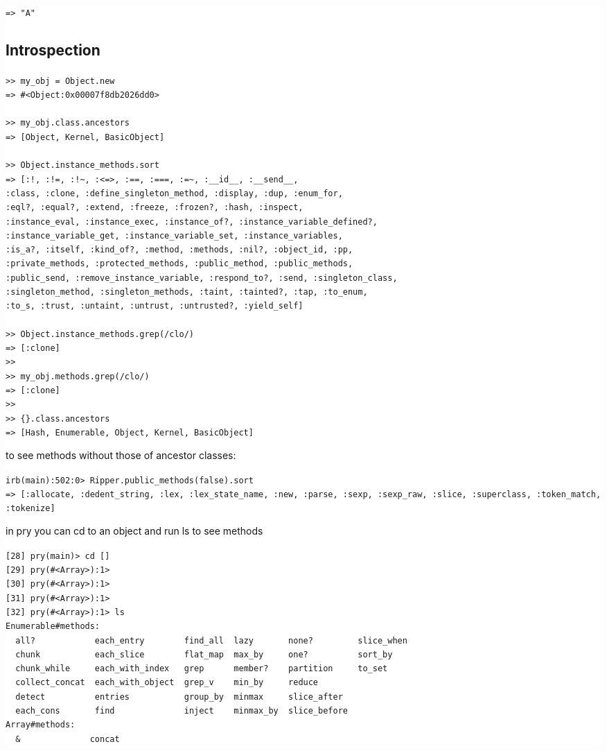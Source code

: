 ```
=> "A"
```


## Introspection
```
>> my_obj = Object.new
=> #<Object:0x00007f8db2026dd0>

>> my_obj.class.ancestors
=> [Object, Kernel, BasicObject]

>> Object.instance_methods.sort
=> [:!, :!=, :!~, :<=>, :==, :===, :=~, :__id__, :__send__,
:class, :clone, :define_singleton_method, :display, :dup, :enum_for,
:eql?, :equal?, :extend, :freeze, :frozen?, :hash, :inspect,
:instance_eval, :instance_exec, :instance_of?, :instance_variable_defined?,
:instance_variable_get, :instance_variable_set, :instance_variables,
:is_a?, :itself, :kind_of?, :method, :methods, :nil?, :object_id, :pp,
:private_methods, :protected_methods, :public_method, :public_methods,
:public_send, :remove_instance_variable, :respond_to?, :send, :singleton_class,
:singleton_method, :singleton_methods, :taint, :tainted?, :tap, :to_enum,
:to_s, :trust, :untaint, :untrust, :untrusted?, :yield_self]

>> Object.instance_methods.grep(/clo/)
=> [:clone]
>>
>> my_obj.methods.grep(/clo/)
=> [:clone]
>>
>> {}.class.ancestors
=> [Hash, Enumerable, Object, Kernel, BasicObject]
```

to see methods without those of ancestor classes:
```
irb(main):502:0> Ripper.public_methods(false).sort
=> [:allocate, :dedent_string, :lex, :lex_state_name, :new, :parse, :sexp, :sexp_raw, :slice, :superclass, :token_match, :tokenize]
```

in pry you can cd to an object and run ls to see methods
```
[28] pry(main)> cd []
[29] pry(#<Array>):1>
[30] pry(#<Array>):1>
[31] pry(#<Array>):1>
[32] pry(#<Array>):1> ls
Enumerable#methods:
  all?            each_entry        find_all  lazy       none?         slice_when
  chunk           each_slice        flat_map  max_by     one?          sort_by   
  chunk_while     each_with_index   grep      member?    partition     to_set    
  collect_concat  each_with_object  grep_v    min_by     reduce      
  detect          entries           group_by  minmax     slice_after
  each_cons       find              inject    minmax_by  slice_before
Array#methods:
  &              concat
  ```
